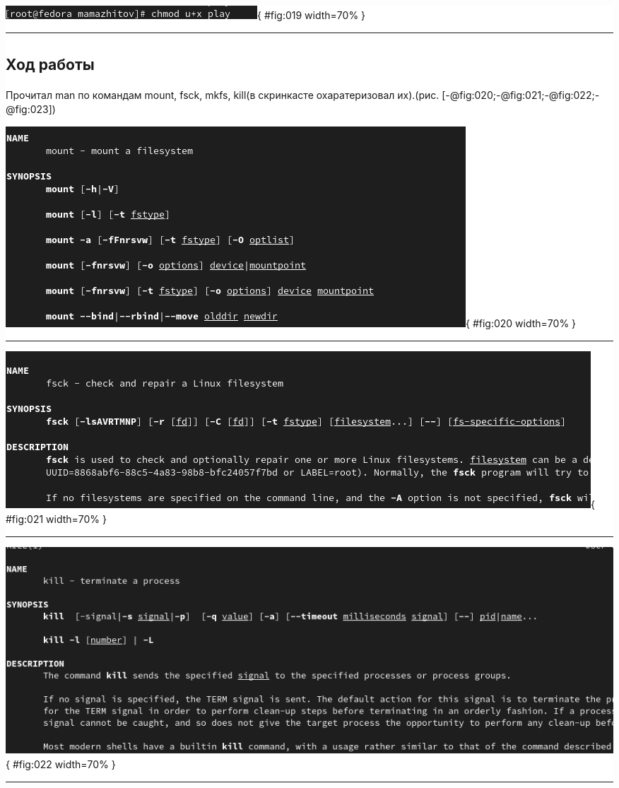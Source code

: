 ![Возвращение права на выполнение каталогу play](image/4.7.png){ #fig:019 width=70% }

---

## Ход работы

Прочитал man по командам mount, fsck, mkfs, kill(в скринкасте охаратеризовал их).(рис. [-@fig:020;-@fig:021;-@fig:022;-@fig:023])

![man mount](image/5.1.png){ #fig:020 width=70% }

---

![man fsck](image/5.2.png){ #fig:021 width=70% }

---

![man kill](image/5.3.png){ #fig:022 width=70% }

---